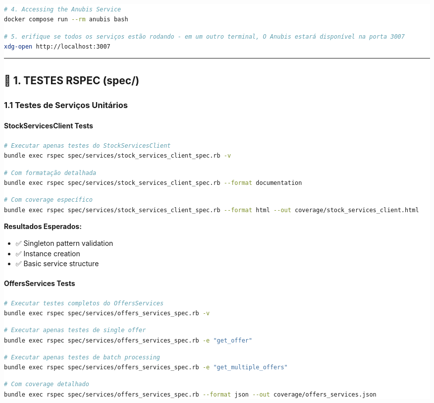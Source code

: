 ```bash
# 4. Accessing the Anubis Service
docker compose run --rm anubis bash
```

```bash
# 5. erifique se todos os serviços estão rodando - em um outro terminal, O Anubis estará disponível na porta 3007
xdg-open http://localhost:3007
```

---

## 🧪 **1. TESTES RSPEC (spec/)**

### **1.1 Testes de Serviços Unitários**

#### **StockServicesClient Tests**

```bash
# Executar apenas testes do StockServicesClient
bundle exec rspec spec/services/stock_services_client_spec.rb -v
```

```bash
# Com formatação detalhada
bundle exec rspec spec/services/stock_services_client_spec.rb --format documentation
```

```bash
# Com coverage específico
bundle exec rspec spec/services/stock_services_client_spec.rb --format html --out coverage/stock_services_client.html
```

**Resultados Esperados:**
- ✅ Singleton pattern validation
- ✅ Instance creation
- ✅ Basic service structure

#### **OffersServices Tests**

```bash
# Executar testes completos do OffersServices
bundle exec rspec spec/services/offers_services_spec.rb -v
```

```bash
# Executar apenas testes de single offer
bundle exec rspec spec/services/offers_services_spec.rb -e "get_offer"
```

```bash
# Executar apenas testes de batch processing
bundle exec rspec spec/services/offers_services_spec.rb -e "get_multiple_offers"
```

```bash
# Com coverage detalhado
bundle exec rspec spec/services/offers_services_spec.rb --format json --out coverage/offers_services.json
```

